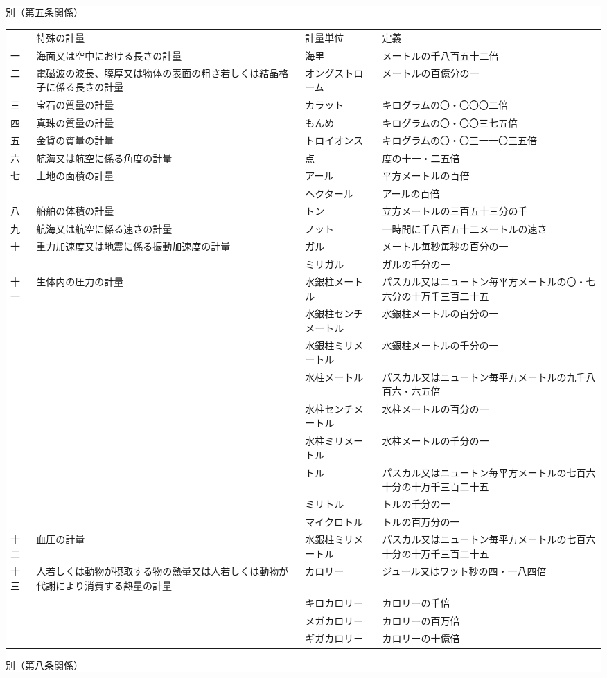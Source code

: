 別（第五条関係）  

|||||  
| --- | --- | --- | --- |  
||特殊の計量|計量単位|定義|  
|一|海面又は空中における長さの計量|海里|メートルの千八百五十二倍|  
|二|電磁波の波長、膜厚又は物体の表面の粗さ若しくは結晶格子に係る長さの計量|オングストローム|メートルの百億分の一|  
|三|宝石の質量の計量|カラット|キログラムの〇・〇〇〇二倍|  
|四|真珠の質量の計量|もんめ|キログラムの〇・〇〇三七五倍|  
|五|金貨の質量の計量|トロイオンス|キログラムの〇・〇三一一〇三五倍|  
|六|航海又は航空に係る角度の計量|点|度の十一・二五倍|  
|七|土地の面積の計量|アール|平方メートルの百倍|  
|||ヘクタール|アールの百倍|  
|八|船舶の体積の計量|トン|立方メートルの三百五十三分の千|  
|九|航海又は航空に係る速さの計量|ノット|一時間に千八百五十二メートルの速さ|  
|十|重力加速度又は地震に係る振動加速度の計量|ガル|メートル毎秒毎秒の百分の一|  
|||ミリガル|ガルの千分の一|  
|十一|生体内の圧力の計量|水銀柱メートル|パスカル又はニュートン毎平方メートルの〇・七六分の十万千三百二十五|  
|||水銀柱センチメートル|水銀柱メートルの百分の一|  
|||水銀柱ミリメートル|水銀柱メートルの千分の一|  
|||水柱メートル|パスカル又はニュートン毎平方メートルの九千八百六・六五倍|  
|||水柱センチメートル|水柱メートルの百分の一|  
|||水柱ミリメートル|水柱メートルの千分の一|  
|||トル|パスカル又はニュートン毎平方メートルの七百六十分の十万千三百二十五|  
|||ミリトル|トルの千分の一|  
|||マイクロトル|トルの百万分の一|  
|十二|血圧の計量|水銀柱ミリメートル|パスカル又はニュートン毎平方メートルの七百六十分の十万千三百二十五|  
|十三|人若しくは動物が摂取する物の熱量又は人若しくは動物が代謝により消費する熱量の計量|カロリー|ジュール又はワット秒の四・一八四倍|  
|||キロカロリー|カロリーの千倍|  
|||メガカロリー|カロリーの百万倍|  
|||ギガカロリー|カロリーの十億倍|  
  
別（第八条関係）  
